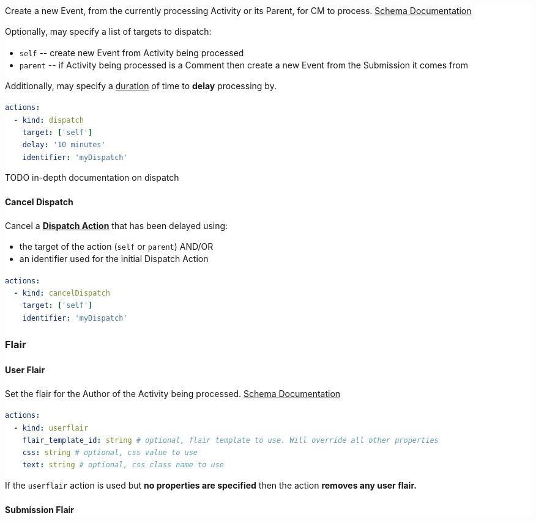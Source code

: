 Create a new Event, from the currently processing Activity or its Parent, for CM to process. [Schema Documentation](https://json-schema.app/view/%23/%23%2Fdefinitions%2FSubmissionCheckJson/%23%2Fdefinitions%2FDispatchActionJson?url=https%3A%2F%2Fraw.githubusercontent.com%2FFoxxMD%2Freddit-context-bot%2Fedge%2Fsrc%2FSchema%2FApp.json)

Optionally, may specify a list of targets to dispatch:

* `self` -- create new Event from Activity being processed
* `parent` -- if Activity being processed is a Comment then create a new Event from the Submission it comes from

Additionally, may specify a [duration](#durations) of time to **delay** processing by.

```yaml
actions:
  - kind: dispatch
    target: ['self']
    delay: '10 minutes'
    identifier: 'myDispatch'
```

TODO in-depth documentation on dispatch

#### Cancel Dispatch

Cancel a [**Dispatch Action**](#dispatch) that has been delayed using:

* the target of the action (`self` or `parent`) AND/OR
* an identifier used for the initial Dispatch Action

```yaml
actions:
  - kind: cancelDispatch
    target: ['self']
    identifier: 'myDispatch'
```

### Flair

#### User Flair

Set the flair for the Author of the Activity being processed. [Schema Documentation](https://json-schema.app/view/%23/%23%2Fdefinitions%2FSubmissionCheckJson/%23%2Fdefinitions%2FUserFlairActionJson?url=https%3A%2F%2Fraw.githubusercontent.com%2FFoxxMD%2Freddit-context-bot%2Fedge%2Fsrc%2FSchema%2FApp.json)

```yaml
actions:
  - kind: userflair
    flair_template_id: string # optional, flair template to use. Will override all other properties
    css: string # optional, css value to use
    text: string # optional, css class name to use
```

If the `userflair` action is used but **no properties are specified** then the action **removes any user flair.**

#### Submission Flair
